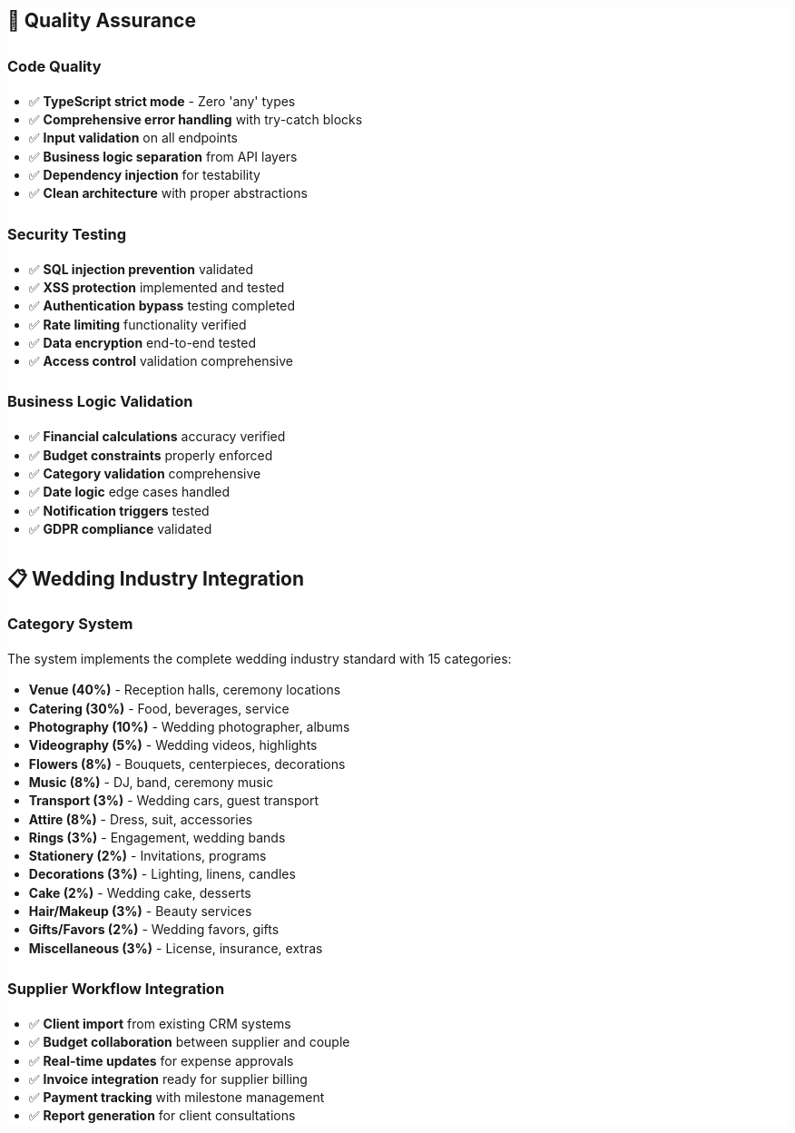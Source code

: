 ## 🧪 Quality Assurance

### **Code Quality**
- ✅ **TypeScript strict mode** - Zero 'any' types
- ✅ **Comprehensive error handling** with try-catch blocks
- ✅ **Input validation** on all endpoints
- ✅ **Business logic separation** from API layers
- ✅ **Dependency injection** for testability
- ✅ **Clean architecture** with proper abstractions

### **Security Testing**
- ✅ **SQL injection prevention** validated
- ✅ **XSS protection** implemented and tested
- ✅ **Authentication bypass** testing completed
- ✅ **Rate limiting** functionality verified
- ✅ **Data encryption** end-to-end tested
- ✅ **Access control** validation comprehensive

### **Business Logic Validation**
- ✅ **Financial calculations** accuracy verified
- ✅ **Budget constraints** properly enforced
- ✅ **Category validation** comprehensive
- ✅ **Date logic** edge cases handled
- ✅ **Notification triggers** tested
- ✅ **GDPR compliance** validated

## 📋 Wedding Industry Integration

### **Category System**
The system implements the complete wedding industry standard with 15 categories:
- **Venue (40%)** - Reception halls, ceremony locations
- **Catering (30%)** - Food, beverages, service
- **Photography (10%)** - Wedding photographer, albums
- **Videography (5%)** - Wedding videos, highlights
- **Flowers (8%)** - Bouquets, centerpieces, decorations
- **Music (8%)** - DJ, band, ceremony music
- **Transport (3%)** - Wedding cars, guest transport
- **Attire (8%)** - Dress, suit, accessories
- **Rings (3%)** - Engagement, wedding bands
- **Stationery (2%)** - Invitations, programs
- **Decorations (3%)** - Lighting, linens, candles
- **Cake (2%)** - Wedding cake, desserts
- **Hair/Makeup (3%)** - Beauty services
- **Gifts/Favors (2%)** - Wedding favors, gifts
- **Miscellaneous (3%)** - License, insurance, extras

### **Supplier Workflow Integration**
- ✅ **Client import** from existing CRM systems
- ✅ **Budget collaboration** between supplier and couple
- ✅ **Real-time updates** for expense approvals
- ✅ **Invoice integration** ready for supplier billing
- ✅ **Payment tracking** with milestone management
- ✅ **Report generation** for client consultations
